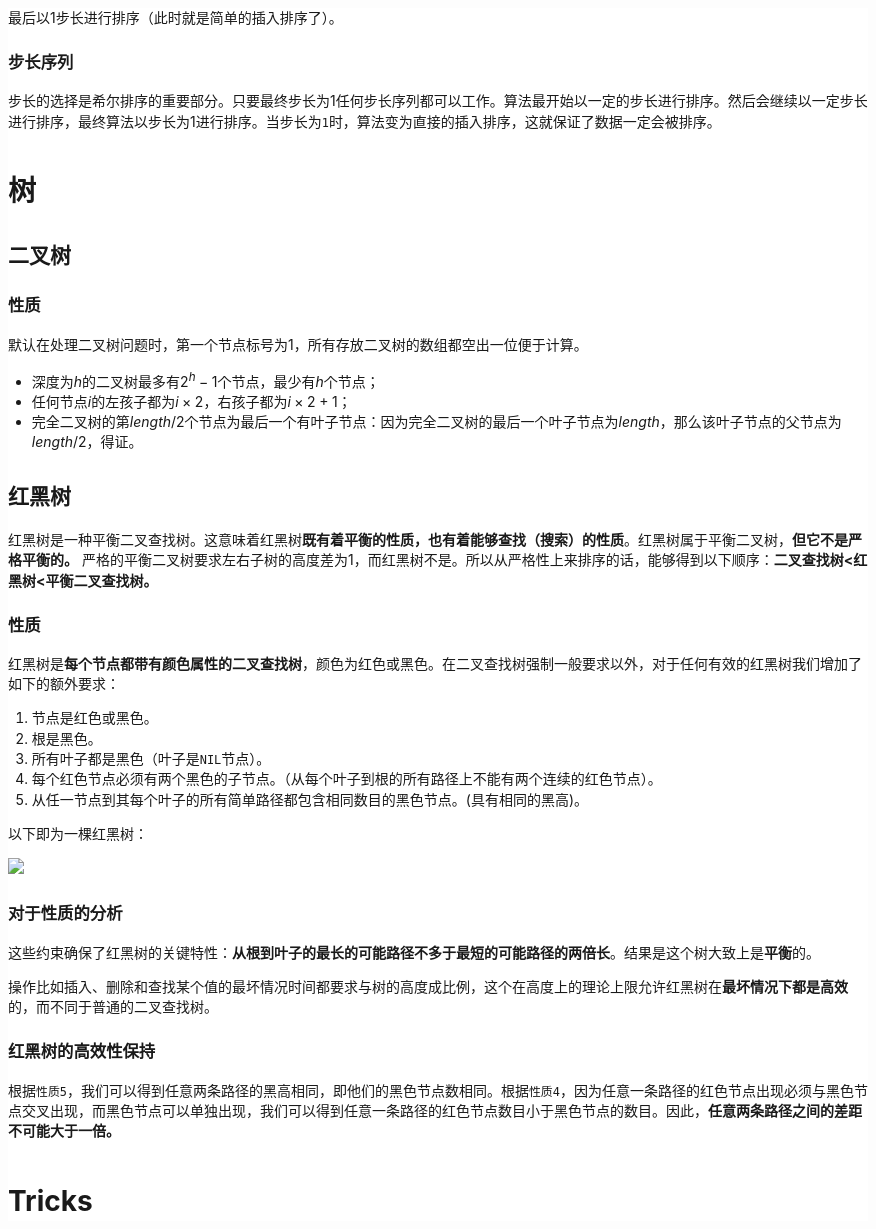 最后以1步长进行排序（此时就是简单的插入排序了）。 

### 步长序列

步长的选择是希尔排序的重要部分。只要最终步长为1任何步长序列都可以工作。算法最开始以一定的步长进行排序。然后会继续以一定步长进行排序，最终算法以步长为1进行排序。当步长为`1`时，算法变为直接的插入排序，这就保证了数据一定会被排序。

# 树

## 二叉树

### 性质

默认在处理二叉树问题时，第一个节点标号为1，所有存放二叉树的数组都空出一位便于计算。

- 深度为$h$的二叉树最多有$2^h-1$个节点，最少有$h$个节点；
- 任何节点$i$的左孩子都为$i\times 2$，右孩子都为$i\times 2+1$；
- 完全二叉树的第$length/2$个节点为最后一个有叶子节点：因为完全二叉树的最后一个叶子节点为$length$，那么该叶子节点的父节点为$length/2$，得证。

## 红黑树

红黑树是一种平衡二叉查找树。这意味着红黑树**既有着平衡的性质，也有着能够查找（搜索）的性质**。红黑树属于平衡二叉树，**但它不是严格平衡的。** 严格的平衡二叉树要求左右子树的高度差为1，而红黑树不是。所以从严格性上来排序的话，能够得到以下顺序：**二叉查找树<红黑树<平衡二叉查找树。**

### 性质

红黑树是**每个节点都带有颜色属性的二叉查找树**，颜色为红色或黑色。在二叉查找树强制一般要求以外，对于任何有效的红黑树我们增加了如下的额外要求：

1. 节点是红色或黑色。
2. 根是黑色。
3. 所有叶子都是黑色（叶子是`NIL`节点）。
4. 每个红色节点必须有两个黑色的子节点。（从每个叶子到根的所有路径上不能有两个连续的红色节点）。
5. 从任一节点到其每个叶子的所有简单路径都包含相同数目的黑色节点。(具有相同的黑高)。

以下即为一棵红黑树：

![](C:/Users/Tristone/Documents/GitHub/tristone13th.github.io/img/RBT.png)

### 对于性质的分析

这些约束确保了红黑树的关键特性：**从根到叶子的最长的可能路径不多于最短的可能路径的两倍长**。结果是这个树大致上是**平衡**的。

操作比如插入、删除和查找某个值的最坏情况时间都要求与树的高度成比例，这个在高度上的理论上限允许红黑树在**最坏情况下都是高效**的，而不同于普通的二叉查找树。 

### 红黑树的高效性保持

根据`性质5`，我们可以得到任意两条路径的黑高相同，即他们的黑色节点数相同。根据`性质4`，因为任意一条路径的红色节点出现必须与黑色节点交叉出现，而黑色节点可以单独出现，我们可以得到任意一条路径的红色节点数目小于黑色节点的数目。因此，**任意两条路径之间的差距不可能大于一倍。**

# Tricks
